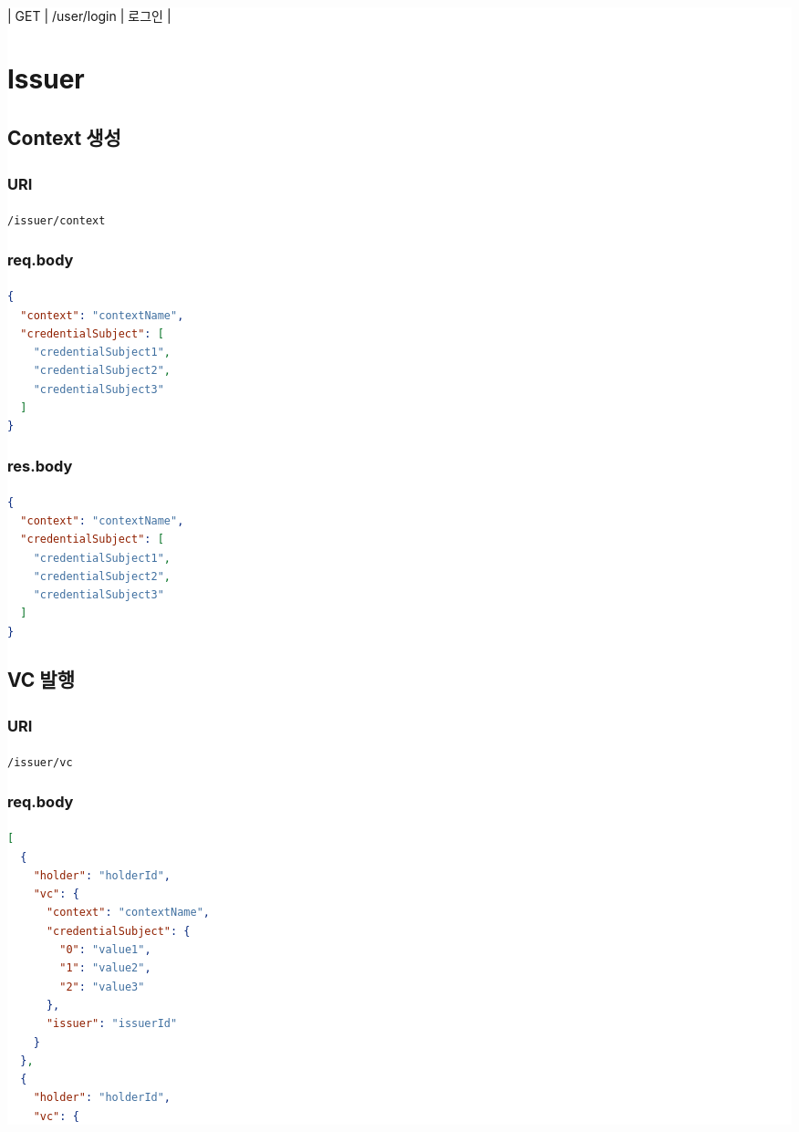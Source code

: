 | GET    | /user/login                                       | 로그인            |

# Issuer

## Context 생성

### URI

```
/issuer/context
```

### req.body
```json
{
  "context": "contextName",
  "credentialSubject": [
    "credentialSubject1", 
    "credentialSubject2", 
    "credentialSubject3"
  ]
}
```

### res.body
```json
{
  "context": "contextName",
  "credentialSubject": [
    "credentialSubject1",
    "credentialSubject2",
    "credentialSubject3"
  ]
}
```

## VC 발행

### URI

```
/issuer/vc
```

### req.body
```json
[
  {
    "holder": "holderId",
    "vc": {
      "context": "contextName",
      "credentialSubject": {
        "0": "value1",
        "1": "value2",
        "2": "value3"
      },
      "issuer": "issuerId"
    }
  },
  {
    "holder": "holderId",
    "vc": {
```